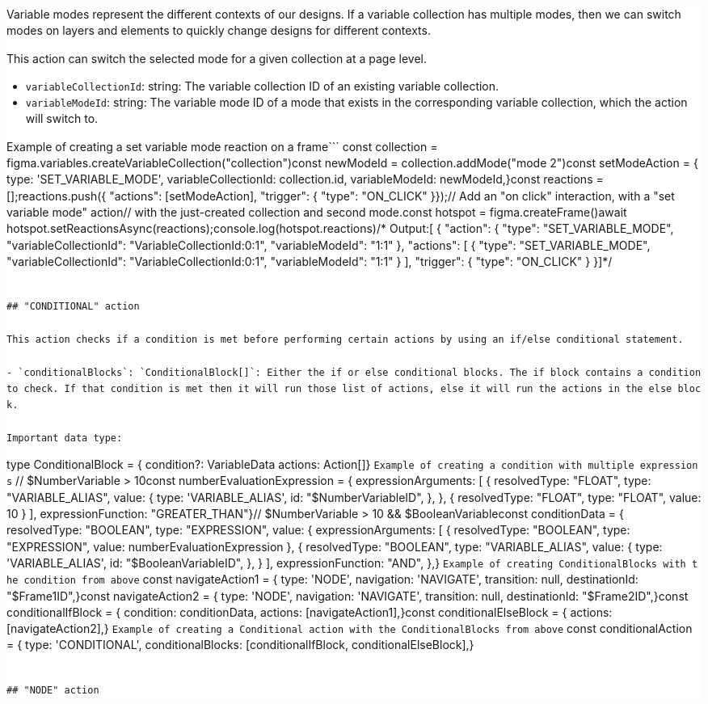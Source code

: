 Variable modes represent the different contexts of our designs. If a variable collection has multiple modes, then we can switch modes on layers and elements to quickly change designs for different contexts.

This action can switch the selected mode for a given collection at a page level.

- `variableCollectionId`: string: The variable collection ID of an existing variable collection.
- `variableModeId`: string: The variable mode ID of a mode that exists in the corresponding variable collection, which the action will switch to.

Example of creating a set variable mode reaction on a frame```
const collection = figma.variables.createVariableCollection("collection")const newModeId = collection.addMode("mode 2")const setModeAction = { type: 'SET_VARIABLE_MODE', variableCollectionId: collection.id, variableModeId: newModeId,}const reactions = [];reactions.push({ "actions": [setModeAction], "trigger": { "type": "ON_CLICK" }});// Add an "on click" interaction, with a "set variable mode" action// with the just-created collection and second mode.const hotspot = figma.createFrame()await hotspot.setReactionsAsync(reactions);console.log(hotspot.reactions)/* Output:[ { "action": { "type": "SET_VARIABLE_MODE", "variableCollectionId": "VariableCollectionId:0:1", "variableModeId": "1:1" }, "actions": [ { "type": "SET_VARIABLE_MODE", "variableCollectionId": "VariableCollectionId:0:1", "variableModeId": "1:1" } ], "trigger": { "type": "ON_CLICK" } }]*/
```

## "CONDITIONAL" action

This action checks if a condition is met before performing certain actions by using an if/else conditional statement.

- `conditionalBlocks`: `ConditionalBlock[]`: Either the if or else conditional blocks. The if block contains a condition to check. If that condition is met then it will run those list of actions, else it will run the actions in the else block.

Important data type:

```
type ConditionalBlock = { condition?: VariableData actions: Action[]}
```Example of creating a condition with multiple expressions```
// $NumberVariable > 10const numberEvaluationExpression = { expressionArguments: [ { resolvedType: "FLOAT", type: "VARIABLE_ALIAS", value: { type: 'VARIABLE_ALIAS', id: "$NumberVariableID", }, }, { resolvedType: "FLOAT", type: "FLOAT", value: 10 } ], expressionFunction: "GREATER_THAN"}// $NumberVariable > 10 && $BooleanVariableconst conditionData = { resolvedType: "BOOLEAN", type: "EXPRESSION", value: { expressionArguments: [ { resolvedType: "BOOLEAN", type: "EXPRESSION", value: numberEvaluationExpression }, { resolvedType: "BOOLEAN", type: "VARIABLE_ALIAS", value: { type: 'VARIABLE_ALIAS', id: "$BooleanVariableID", }, } ], expressionFunction: "AND", },}
```Example of creating ConditionalBlocks with the condition from above```
const navigateAction1 = { type: 'NODE', navigation: 'NAVIGATE', transition: null, destinationId: "$Frame1ID",}const navigateAction2 = { type: 'NODE', navigation: 'NAVIGATE', transition: null, destinationId: "$Frame2ID",}const conditionalIfBlock = { condition: conditionData, actions: [navigateAction1],}const conditionalElseBlock = { actions: [navigateAction2],}
```Example of creating a Conditional action with the ConditionalBlocks from above```
const conditionalAction = { type: 'CONDITIONAL', conditionalBlocks: [conditionalIfBlock, conditionalElseBlock],}
```

## "NODE" action
